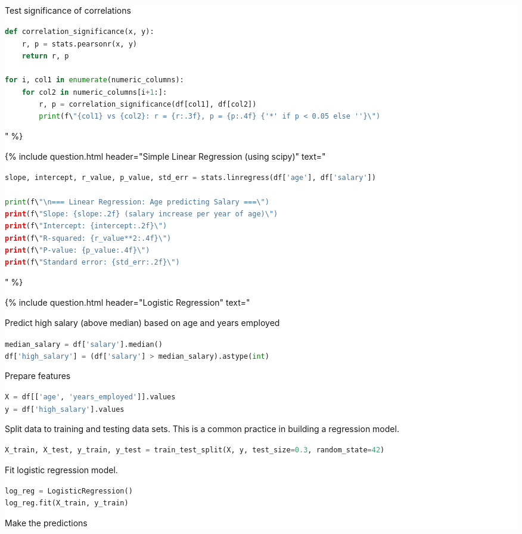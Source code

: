 Test significance of correlations

```python
def correlation_significance(x, y):
    r, p = stats.pearsonr(x, y)
    return r, p

for i, col1 in enumerate(numeric_columns):
    for col2 in numeric_columns[i+1:]:
        r, p = correlation_significance(df[col1], df[col2])
        print(f\"{col1} vs {col2}: r = {r:.3f}, p = {p:.4f} {'*' if p < 0.05 else ''}\")
```
" %}

{% include question.html header="Simple Linear Regression (using scipy)" text="

```python
slope, intercept, r_value, p_value, std_err = stats.linregress(df['age'], df['salary'])

print(f\"\n=== Linear Regression: Age predicting Salary ===\")
print(f\"Slope: {slope:.2f} (salary increase per year of age)\")
print(f\"Intercept: {intercept:.2f}\")
print(f\"R-squared: {r_value**2:.4f}\")
print(f\"P-value: {p_value:.4f}\")
print(f\"Standard error: {std_err:.2f}\")
```
" %}

{% include question.html header="Logistic Regression" text="

Predict high salary (above median) based on age and years employed

```python
median_salary = df['salary'].median()
df['high_salary'] = (df['salary'] > median_salary).astype(int)
```

Prepare features

```python
X = df[['age', 'years_employed']].values
y = df['high_salary'].values
```

Split data to training and testing data sets. This is a common practice in building a regression model.

```python
X_train, X_test, y_train, y_test = train_test_split(X, y, test_size=0.3, random_state=42)
```

Fit logistic regression model.

```python
log_reg = LogisticRegression()
log_reg.fit(X_train, y_train)
```

Make the predictions
